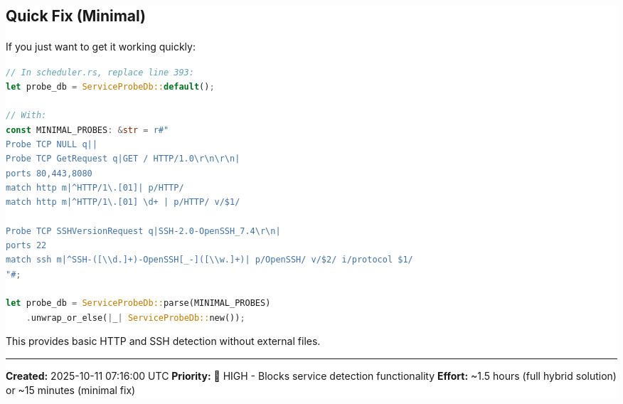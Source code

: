 ## Quick Fix (Minimal)

If you just want to get it working quickly:

```rust
// In scheduler.rs, replace line 393:
let probe_db = ServiceProbeDb::default();

// With:
const MINIMAL_PROBES: &str = r#"
Probe TCP NULL q||
Probe TCP GetRequest q|GET / HTTP/1.0\r\n\r\n|
ports 80,443,8080
match http m|^HTTP/1\.[01]| p/HTTP/
match http m|^HTTP/1\.[01] \d+ | p/HTTP/ v/$1/

Probe TCP SSHVersionRequest q|SSH-2.0-OpenSSH_7.4\r\n|
ports 22
match ssh m|^SSH-([\\d.]+)-OpenSSH[_-]([\\w.]+)| p/OpenSSH/ v/$2/ i/protocol $1/
"#;

let probe_db = ServiceProbeDb::parse(MINIMAL_PROBES)
    .unwrap_or_else(|_| ServiceProbeDb::new());
```

This provides basic HTTP and SSH detection without external files.

---

**Created:** 2025-10-11 07:16:00 UTC
**Priority:** 🔴 HIGH - Blocks service detection functionality
**Effort:** ~1.5 hours (full hybrid solution) or ~15 minutes (minimal fix)
